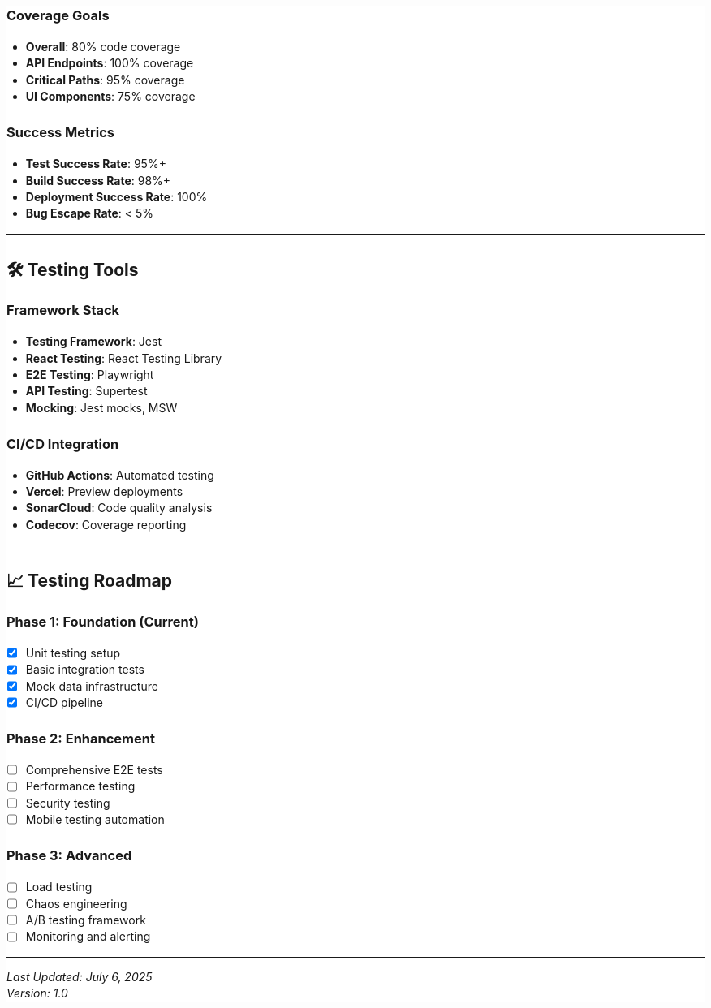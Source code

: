 ### **Coverage Goals**
- **Overall**: 80% code coverage
- **API Endpoints**: 100% coverage
- **Critical Paths**: 95% coverage
- **UI Components**: 75% coverage

### **Success Metrics**
- **Test Success Rate**: 95%+
- **Build Success Rate**: 98%+
- **Deployment Success Rate**: 100%
- **Bug Escape Rate**: < 5%

---

## **🛠️ Testing Tools**

### **Framework Stack**
- **Testing Framework**: Jest
- **React Testing**: React Testing Library
- **E2E Testing**: Playwright
- **API Testing**: Supertest
- **Mocking**: Jest mocks, MSW

### **CI/CD Integration**
- **GitHub Actions**: Automated testing
- **Vercel**: Preview deployments
- **SonarCloud**: Code quality analysis
- **Codecov**: Coverage reporting

---

## **📈 Testing Roadmap**

### **Phase 1: Foundation (Current)**
- [x] Unit testing setup
- [x] Basic integration tests
- [x] Mock data infrastructure
- [x] CI/CD pipeline

### **Phase 2: Enhancement**
- [ ] Comprehensive E2E tests
- [ ] Performance testing
- [ ] Security testing
- [ ] Mobile testing automation

### **Phase 3: Advanced**
- [ ] Load testing
- [ ] Chaos engineering
- [ ] A/B testing framework
- [ ] Monitoring and alerting

---

*Last Updated: July 6, 2025*  
*Version: 1.0* 